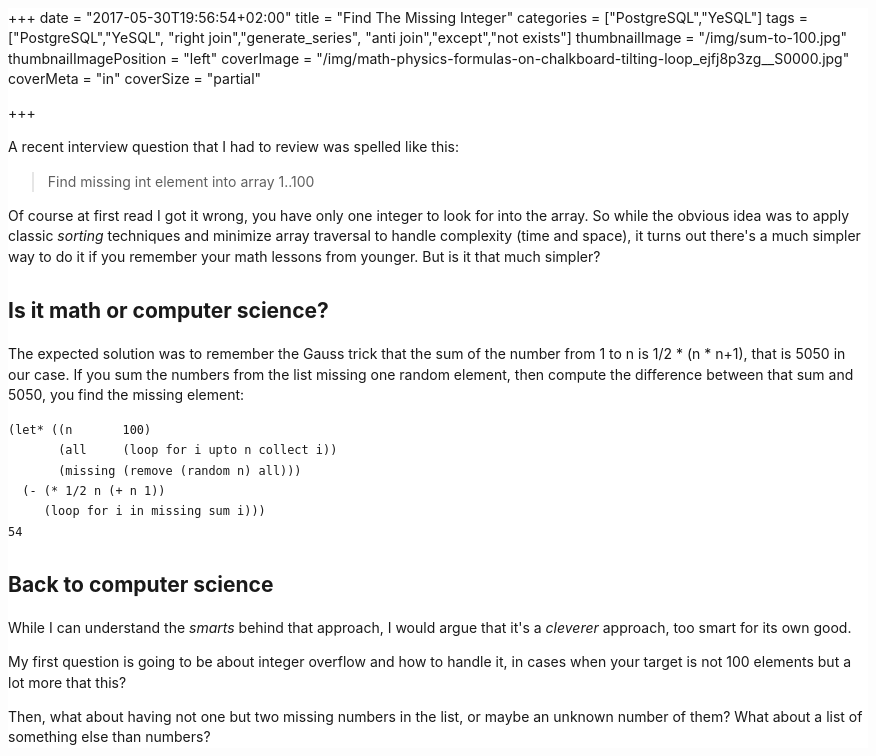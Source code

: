 +++
date = "2017-05-30T19:56:54+02:00"
title = "Find The Missing Integer"
categories = ["PostgreSQL","YeSQL"]
tags = ["PostgreSQL","YeSQL",
        "right join","generate_series",
        "anti join","except","not exists"]
thumbnailImage = "/img/sum-to-100.jpg"
thumbnailImagePosition = "left"
coverImage = "/img/math-physics-formulas-on-chalkboard-tilting-loop_ejfj8p3zg__S0000.jpg"
coverMeta = "in"
coverSize = "partial"

+++

A recent interview question that I had to review was spelled like this:

> Find missing int element into array 1..100

Of course at first read I got it wrong, you have only one integer to look
for into the array. So while the obvious idea was to apply classic *sorting*
techniques and minimize array traversal to handle complexity (time and
space), it turns out there's a much simpler way to do it if you remember
your math lessons from younger. But is it that much simpler?




## Is it math or computer science?

The expected solution was to remember the Gauss trick that the sum of the
number from 1 to n is 1/2 * (n * n+1), that is 5050 in our case. If you sum
the numbers from the list missing one random element, then compute the
difference between that sum and 5050, you find the missing element:

~~~ common-lisp
(let* ((n       100)
       (all     (loop for i upto n collect i))
       (missing (remove (random n) all)))
  (- (* 1/2 n (+ n 1))
     (loop for i in missing sum i)))
54
~~~

## Back to computer science

While I can understand the *smarts* behind that approach, I would argue that
it's a *cleverer* approach, too smart for its own good.

My first question is going to be about integer overflow and how to handle
it, in cases when your target is not 100 elements but a lot more that this?

Then, what about having not one but two missing numbers in the list, or
maybe an unknown number of them? What about a list of something else than
numbers?
